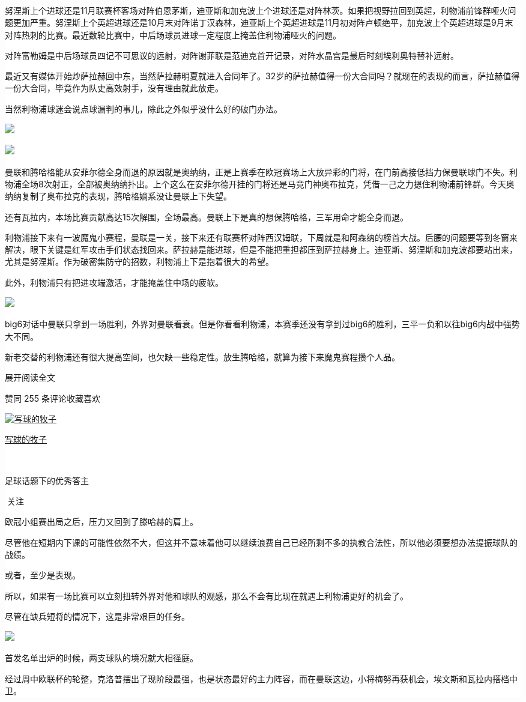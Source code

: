努涅斯上个进球还是11月联赛杯客场对阵伯恩茅斯，迪亚斯和加克波上个进球还是对阵林茨。如果把视野拉回到英超，利物浦前锋群哑火问题更加严重。努涅斯上个英超进球还是10月末对阵诺丁汉森林，迪亚斯上个英超进球是11月初对阵卢顿绝平，加克波上个英超进球是9月末对阵热刺的比赛。最近数轮比赛中，中后场球员进球一定程度上掩盖住利物浦哑火的问题。

对阵富勒姆是中后场球员四记不可思议的远射，对阵谢菲联是范迪克首开记录，对阵水晶宫是最后时刻埃利奥特替补远射。

最近又有媒体开始炒萨拉赫回中东，当然萨拉赫明夏就进入合同年了。32岁的萨拉赫值得一份大合同吗？就现在的表现的而言，萨拉赫值得一份大合同，毕竟作为队史高效射手，没有理由就此放走。

当然利物浦球迷会说点球漏判的事儿，除此之外似乎没什么好的破门办法。

![](https://proxy-prod.omnivore-image-cache.app/1958x0,sVKAxprFy-DZ7RlWm8qCos5dH50nBmAmKCO_0e1AkGK0/https://pic1.zhimg.com/50/v2-7982807119bee97acc6af06bedba33f5_720w.jpg?source=1def8aca)

![](https://proxy-prod.omnivore-image-cache.app/624x0,skfpxWJpIO1KrH2bvks7pCi2DkIPzKsuzpRalc7LTEjs/https://pic1.zhimg.com/50/v2-c2053d92f520b6b50e51acbdbc590111_720w.jpg?source=1def8aca)

曼联和腾哈格能从安菲尔德全身而退的原因就是奥纳纳，正是上赛季在欧冠赛场上大放异彩的门将，在门前高接低挡力保曼联球门不失。利物浦全场8次射正，全部被奥纳纳扑出。上个这么在安菲尔德开挂的门将还是马竞门神奥布拉克，凭借一己之力摁住利物浦前锋群。今天奥纳纳复制了奥布拉克的表现，腾哈格嫡系没让曼联上下失望。

还有瓦拉内，本场比赛贡献高达15次解围，全场最高。曼联上下是真的想保腾哈格，三军用命才能全身而退。

利物浦接下来有一波魔鬼小赛程，曼联是一关，接下来还有联赛杯对阵西汉姆联，下周就是和阿森纳的榜首大战。后腰的问题要等到冬窗来解决，眼下关键是红军攻击手们状态找回来。萨拉赫是能进球，但是不能把重担都压到萨拉赫身上。迪亚斯、努涅斯和加克波都要站出来，尤其是努涅斯。作为破密集防守的招数，利物浦上下是抱着很大的希望。

此外，利物浦只有把进攻端激活，才能掩盖住中场的疲软。

![](https://proxy-prod.omnivore-image-cache.app/1080x0,sq_2P1WeMYz4TGKoFHRzeDorlkjO_D-w_mJtPE0q9UYk/https://picx.zhimg.com/50/v2-c2f4035969c23fd0c0221c8c0a3c0219_720w.jpg?source=1def8aca)

big6对话中曼联只拿到一场胜利，外界对曼联看衰。但是你看看利物浦，本赛季还没有拿到过big6的胜利，三平一负和以往big6内战中强势大不同。

新老交替的利物浦还有很大提高空间，也欠缺一些稳定性。放生腾哈格，就算为接下来魔鬼赛程攒个人品。

展开阅读全文​

​赞同 25​​5 条评论​收藏​喜欢

[![写球的牧子](https://proxy-prod.omnivore-image-cache.app/0x0,st6NpeZSjR3Wlzz05epX0qBQgyMKQ--djZjwFlA-Kanw/https://picx.zhimg.com/v2-107ddbb03149332ec64500f996509329_l.jpg?source=1def8aca)](https://www.zhihu.com/people/bao-hang-kai-39)

[写球的牧子](https://www.zhihu.com/people/bao-hang-kai-39)

[​](https://www.zhihu.com/question/48509984)

足球话题下的优秀答主

​ 关注

欧冠小组赛出局之后，压力又回到了滕哈赫的肩上。

尽管他在短期内下课的可能性依然不大，但这并不意味着他可以继续浪费自己已经所剩不多的执教合法性，所以他必须要想办法提振球队的战绩。

或者，至少是表现。

所以，如果有一场比赛可以立刻扭转外界对他和球队的观感，那么不会有比现在就遇上利物浦更好的机会了。

尽管在缺兵短将的情况下，这是非常艰巨的任务。

![](https://proxy-prod.omnivore-image-cache.app/1024x0,skkljmUYhbARuzgl-4CXB9iEJl9P9YepdxhA_WbgJMlI/https://picx.zhimg.com/50/v2-44349e474d89453b89d9f6ff12bcf990_720w.jpg?source=1def8aca)

首发名单出炉的时候，两支球队的境况就大相径庭。

经过周中欧联杯的轮整，克洛普摆出了现阶段最强，也是状态最好的主力阵容，而在曼联这边，小将梅努再获机会，埃文斯和瓦拉内搭档中卫。
